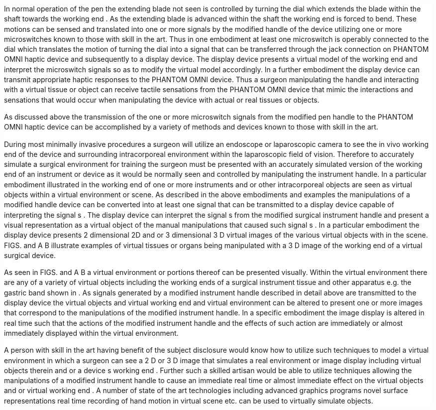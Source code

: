 In normal operation of the pen the extending blade not seen is controlled by turning the dial which extends the blade within the shaft towards the working end . As the extending blade is advanced within the shaft the working end is forced to bend. These motions can be sensed and translated into one or more signals by the modified handle of the device utilizing one or more microswitches known to those with skill in the art. Thus in one embodiment at least one microswitch is operably connected to the dial which translates the motion of turning the dial into a signal that can be transferred through the jack connection on PHANTOM OMNI haptic device and subsequently to a display device. The display device presents a virtual model of the working end and interpret the microswitch signals so as to modify the virtual model accordingly. In a further embodiment the display device can transmit appropriate haptic responses to the PHANTOM OMNI device. Thus a surgeon manipulating the handle and interacting with a virtual tissue or object can receive tactile sensations from the PHANTOM OMNI device that mimic the interactions and sensations that would occur when manipulating the device with actual or real tissues or objects.

As discussed above the transmission of the one or more microswitch signals from the modified pen handle to the PHANTOM OMNI haptic device can be accomplished by a variety of methods and devices known to those with skill in the art.

During most minimally invasive procedures a surgeon will utilize an endoscope or laparoscopic camera to see the in vivo working end of the device and surrounding intracorporeal environment within the laparoscopic field of vision. Therefore to accurately simulate a surgical environment for training the surgeon must be presented with an accurately simulated version of the working end of an instrument or device as it would be normally seen and controlled by manipulating the instrument handle. In a particular embodiment illustrated in the working end of one or more instruments and or other intracorporeal objects are seen as virtual objects within a virtual environment or scene. As described in the above embodiments and examples the manipulations of a modified handle device can be converted into at least one signal that can be transmitted to a display device capable of interpreting the signal s . The display device can interpret the signal s from the modified surgical instrument handle and present a visual representation as a virtual object of the manual manipulations that caused such signal s . In a particular embodiment the display device presents 2 dimensional 2D and or 3 dimensional 3 D virtual images of the various virtual objects with in the scene. FIGS. and A B illustrate examples of virtual tissues or organs being manipulated with a 3 D image of the working end of a virtual surgical device.

As seen in FIGS. and A B a virtual environment or portions thereof can be presented visually. Within the virtual environment there are any of a variety of virtual objects including the working ends of a surgical instrument tissue and other apparatus e.g. the gastric band shown in . As signals generated by a modified instrument handle described in detail above are transmitted to the display device the virtual objects and virtual working end and virtual environment can be altered to present one or more images that correspond to the manipulations of the modified instrument handle. In a specific embodiment the image display is altered in real time such that the actions of the modified instrument handle and the effects of such action are immediately or almost immediately displayed within the virtual environment.

A person with skill in the art having benefit of the subject disclosure would know how to utilize such techniques to model a virtual environment in which a surgeon can see a 2 D or 3 D image that simulates a real environment or image display including virtual objects therein and or a device s working end . Further such a skilled artisan would be able to utilize techniques allowing the manipulations of a modified instrument handle to cause an immediate real time or almost immediate effect on the virtual objects and or virtual working end . A number of state of the art technologies including advanced graphics programs novel surface representations real time recording of hand motion in virtual scene etc. can be used to virtually simulate objects.
